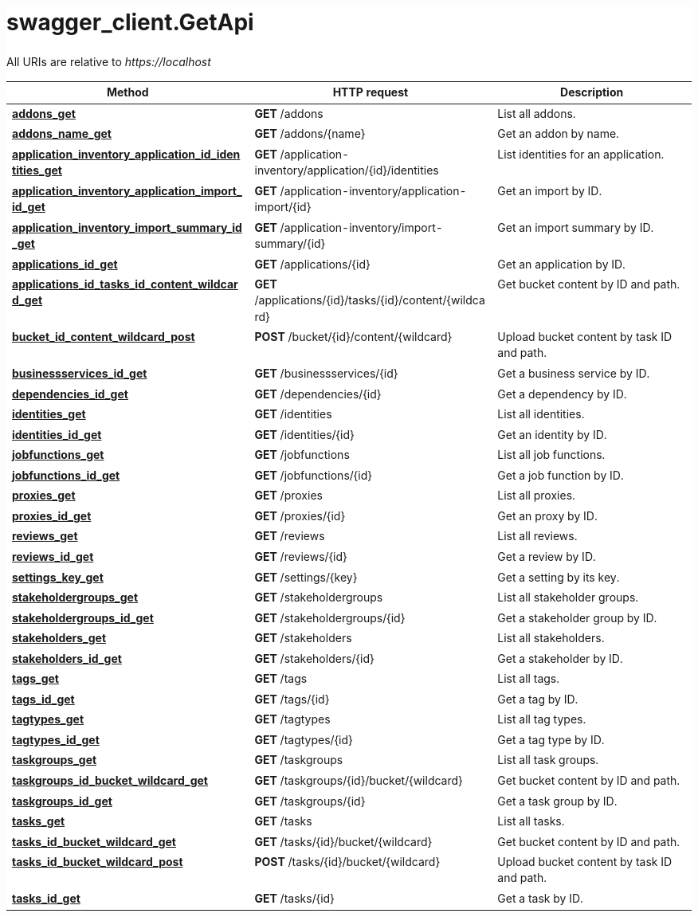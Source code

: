 # swagger_client.GetApi

All URIs are relative to *https://localhost*

Method | HTTP request | Description
------------- | ------------- | -------------
[**addons_get**](GetApi.md#addons_get) | **GET** /addons | List all addons.
[**addons_name_get**](GetApi.md#addons_name_get) | **GET** /addons/{name} | Get an addon by name.
[**application_inventory_application_id_identities_get**](GetApi.md#application_inventory_application_id_identities_get) | **GET** /application-inventory/application/{id}/identities | List identities for an application.
[**application_inventory_application_import_id_get**](GetApi.md#application_inventory_application_import_id_get) | **GET** /application-inventory/application-import/{id} | Get an import by ID.
[**application_inventory_import_summary_id_get**](GetApi.md#application_inventory_import_summary_id_get) | **GET** /application-inventory/import-summary/{id} | Get an import summary by ID.
[**applications_id_get**](GetApi.md#applications_id_get) | **GET** /applications/{id} | Get an application by ID.
[**applications_id_tasks_id_content_wildcard_get**](GetApi.md#applications_id_tasks_id_content_wildcard_get) | **GET** /applications/{id}/tasks/{id}/content/{wildcard} | Get bucket content by ID and path.
[**bucket_id_content_wildcard_post**](GetApi.md#bucket_id_content_wildcard_post) | **POST** /bucket/{id}/content/{wildcard} | Upload bucket content by task ID and path.
[**businessservices_id_get**](GetApi.md#businessservices_id_get) | **GET** /businessservices/{id} | Get a business service by ID.
[**dependencies_id_get**](GetApi.md#dependencies_id_get) | **GET** /dependencies/{id} | Get a dependency by ID.
[**identities_get**](GetApi.md#identities_get) | **GET** /identities | List all identities.
[**identities_id_get**](GetApi.md#identities_id_get) | **GET** /identities/{id} | Get an identity by ID.
[**jobfunctions_get**](GetApi.md#jobfunctions_get) | **GET** /jobfunctions | List all job functions.
[**jobfunctions_id_get**](GetApi.md#jobfunctions_id_get) | **GET** /jobfunctions/{id} | Get a job function by ID.
[**proxies_get**](GetApi.md#proxies_get) | **GET** /proxies | List all proxies.
[**proxies_id_get**](GetApi.md#proxies_id_get) | **GET** /proxies/{id} | Get an proxy by ID.
[**reviews_get**](GetApi.md#reviews_get) | **GET** /reviews | List all reviews.
[**reviews_id_get**](GetApi.md#reviews_id_get) | **GET** /reviews/{id} | Get a review by ID.
[**settings_key_get**](GetApi.md#settings_key_get) | **GET** /settings/{key} | Get a setting by its key.
[**stakeholdergroups_get**](GetApi.md#stakeholdergroups_get) | **GET** /stakeholdergroups | List all stakeholder groups.
[**stakeholdergroups_id_get**](GetApi.md#stakeholdergroups_id_get) | **GET** /stakeholdergroups/{id} | Get a stakeholder group by ID.
[**stakeholders_get**](GetApi.md#stakeholders_get) | **GET** /stakeholders | List all stakeholders.
[**stakeholders_id_get**](GetApi.md#stakeholders_id_get) | **GET** /stakeholders/{id} | Get a stakeholder by ID.
[**tags_get**](GetApi.md#tags_get) | **GET** /tags | List all tags.
[**tags_id_get**](GetApi.md#tags_id_get) | **GET** /tags/{id} | Get a tag by ID.
[**tagtypes_get**](GetApi.md#tagtypes_get) | **GET** /tagtypes | List all tag types.
[**tagtypes_id_get**](GetApi.md#tagtypes_id_get) | **GET** /tagtypes/{id} | Get a tag type by ID.
[**taskgroups_get**](GetApi.md#taskgroups_get) | **GET** /taskgroups | List all task groups.
[**taskgroups_id_bucket_wildcard_get**](GetApi.md#taskgroups_id_bucket_wildcard_get) | **GET** /taskgroups/{id}/bucket/{wildcard} | Get bucket content by ID and path.
[**taskgroups_id_get**](GetApi.md#taskgroups_id_get) | **GET** /taskgroups/{id} | Get a task group by ID.
[**tasks_get**](GetApi.md#tasks_get) | **GET** /tasks | List all tasks.
[**tasks_id_bucket_wildcard_get**](GetApi.md#tasks_id_bucket_wildcard_get) | **GET** /tasks/{id}/bucket/{wildcard} | Get bucket content by ID and path.
[**tasks_id_bucket_wildcard_post**](GetApi.md#tasks_id_bucket_wildcard_post) | **POST** /tasks/{id}/bucket/{wildcard} | Upload bucket content by task ID and path.
[**tasks_id_get**](GetApi.md#tasks_id_get) | **GET** /tasks/{id} | Get a task by ID.
